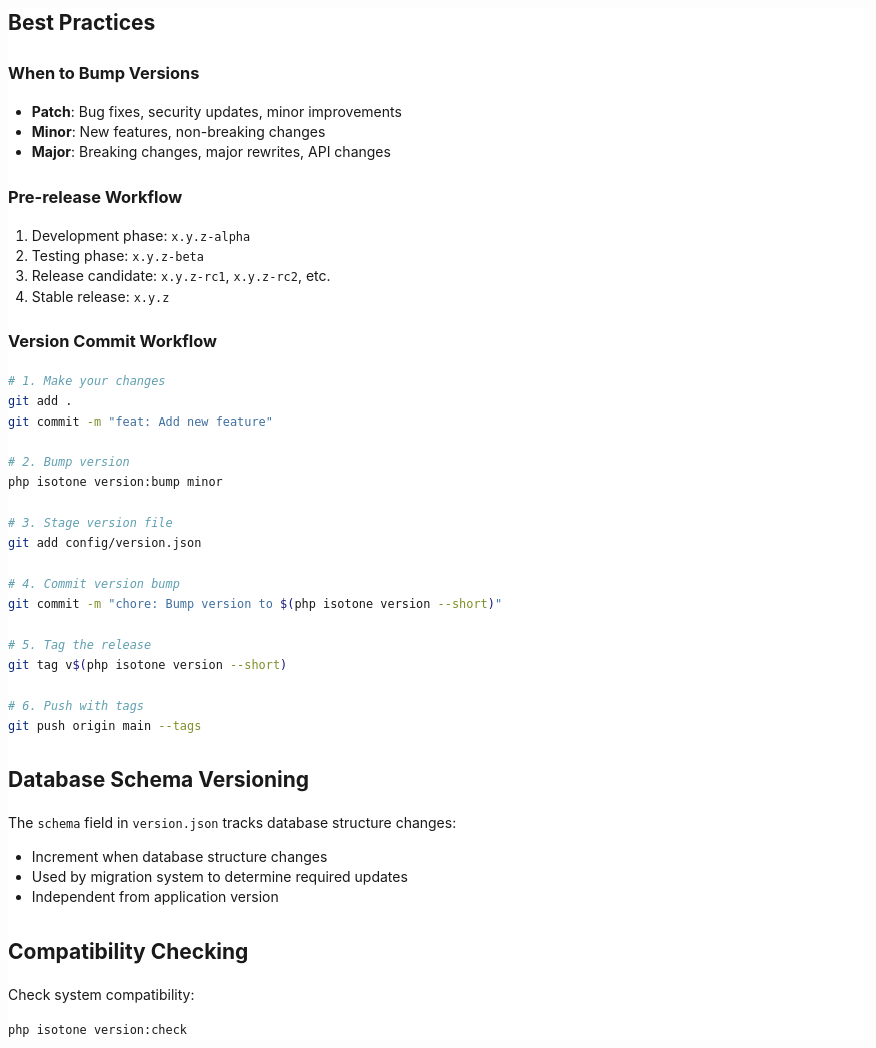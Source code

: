 ## Best Practices

### When to Bump Versions

- **Patch**: Bug fixes, security updates, minor improvements
- **Minor**: New features, non-breaking changes
- **Major**: Breaking changes, major rewrites, API changes

### Pre-release Workflow

1. Development phase: `x.y.z-alpha`
2. Testing phase: `x.y.z-beta`
3. Release candidate: `x.y.z-rc1`, `x.y.z-rc2`, etc.
4. Stable release: `x.y.z`

### Version Commit Workflow

```bash
# 1. Make your changes
git add .
git commit -m "feat: Add new feature"

# 2. Bump version
php isotone version:bump minor

# 3. Stage version file
git add config/version.json

# 4. Commit version bump
git commit -m "chore: Bump version to $(php isotone version --short)"

# 5. Tag the release
git tag v$(php isotone version --short)

# 6. Push with tags
git push origin main --tags
```

## Database Schema Versioning

The `schema` field in `version.json` tracks database structure changes:

- Increment when database structure changes
- Used by migration system to determine required updates
- Independent from application version

## Compatibility Checking

Check system compatibility:

```bash
php isotone version:check
```
